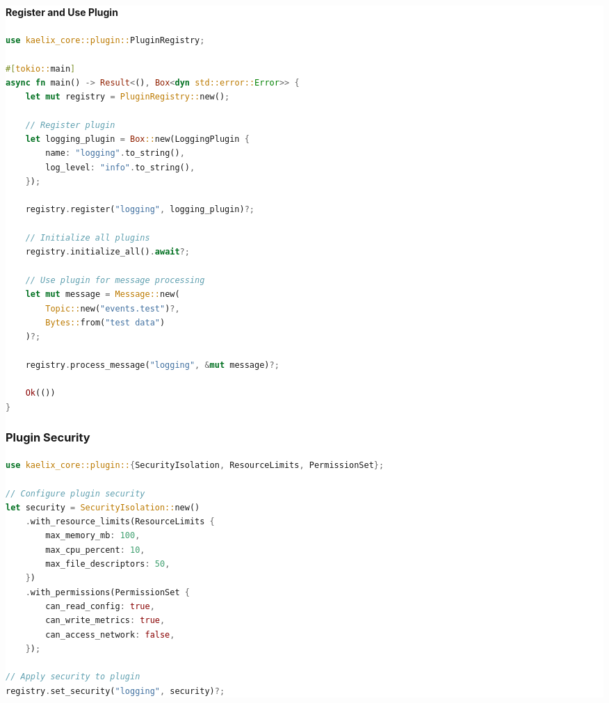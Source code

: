 #### Register and Use Plugin
```rust
use kaelix_core::plugin::PluginRegistry;

#[tokio::main]
async fn main() -> Result<(), Box<dyn std::error::Error>> {
    let mut registry = PluginRegistry::new();
    
    // Register plugin
    let logging_plugin = Box::new(LoggingPlugin {
        name: "logging".to_string(),
        log_level: "info".to_string(),
    });
    
    registry.register("logging", logging_plugin)?;
    
    // Initialize all plugins
    registry.initialize_all().await?;
    
    // Use plugin for message processing
    let mut message = Message::new(
        Topic::new("events.test")?,
        Bytes::from("test data")
    )?;
    
    registry.process_message("logging", &mut message)?;
    
    Ok(())
}
```

### Plugin Security

```rust
use kaelix_core::plugin::{SecurityIsolation, ResourceLimits, PermissionSet};

// Configure plugin security
let security = SecurityIsolation::new()
    .with_resource_limits(ResourceLimits {
        max_memory_mb: 100,
        max_cpu_percent: 10,
        max_file_descriptors: 50,
    })
    .with_permissions(PermissionSet {
        can_read_config: true,
        can_write_metrics: true,
        can_access_network: false,
    });

// Apply security to plugin
registry.set_security("logging", security)?;
```
